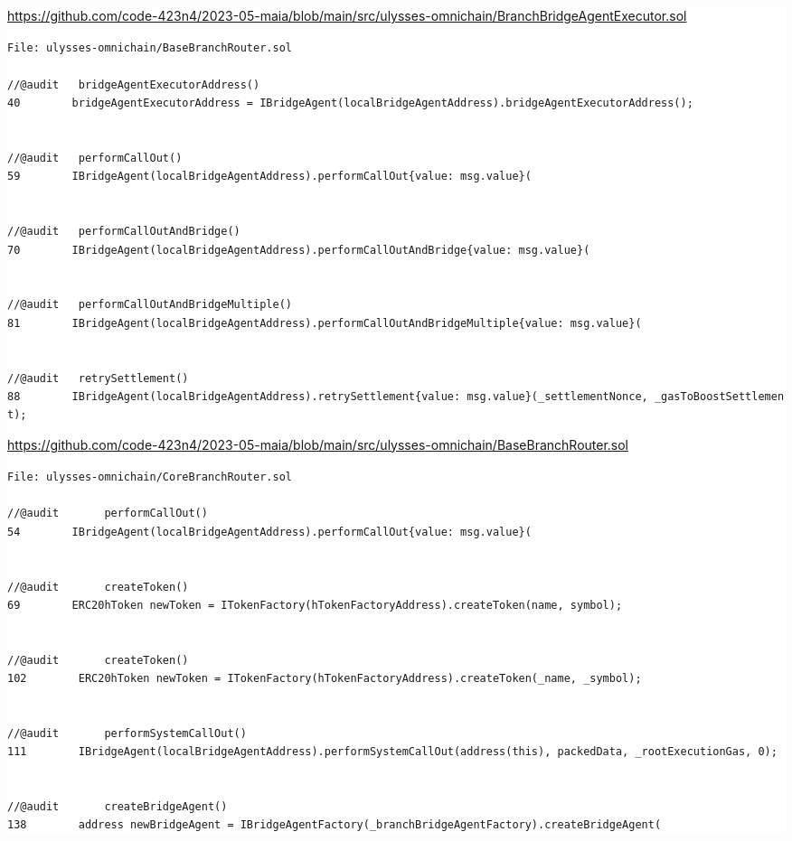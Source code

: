https://github.com/code-423n4/2023-05-maia/blob/main/src/ulysses-omnichain/BranchBridgeAgentExecutor.sol

```solidity
File: ulysses-omnichain/BaseBranchRouter.sol

//@audit   bridgeAgentExecutorAddress()
40        bridgeAgentExecutorAddress = IBridgeAgent(localBridgeAgentAddress).bridgeAgentExecutorAddress();


//@audit   performCallOut()
59        IBridgeAgent(localBridgeAgentAddress).performCallOut{value: msg.value}(


//@audit   performCallOutAndBridge()
70        IBridgeAgent(localBridgeAgentAddress).performCallOutAndBridge{value: msg.value}(


//@audit   performCallOutAndBridgeMultiple()
81        IBridgeAgent(localBridgeAgentAddress).performCallOutAndBridgeMultiple{value: msg.value}(


//@audit   retrySettlement()
88        IBridgeAgent(localBridgeAgentAddress).retrySettlement{value: msg.value}(_settlementNonce, _gasToBoostSettlement);

```

https://github.com/code-423n4/2023-05-maia/blob/main/src/ulysses-omnichain/BaseBranchRouter.sol

```solidity
File: ulysses-omnichain/CoreBranchRouter.sol

//@audit       performCallOut()
54        IBridgeAgent(localBridgeAgentAddress).performCallOut{value: msg.value}(


//@audit       createToken()
69        ERC20hToken newToken = ITokenFactory(hTokenFactoryAddress).createToken(name, symbol);


//@audit       createToken()
102        ERC20hToken newToken = ITokenFactory(hTokenFactoryAddress).createToken(_name, _symbol);


//@audit       performSystemCallOut()
111        IBridgeAgent(localBridgeAgentAddress).performSystemCallOut(address(this), packedData, _rootExecutionGas, 0);


//@audit       createBridgeAgent()
138        address newBridgeAgent = IBridgeAgentFactory(_branchBridgeAgentFactory).createBridgeAgent(

```
